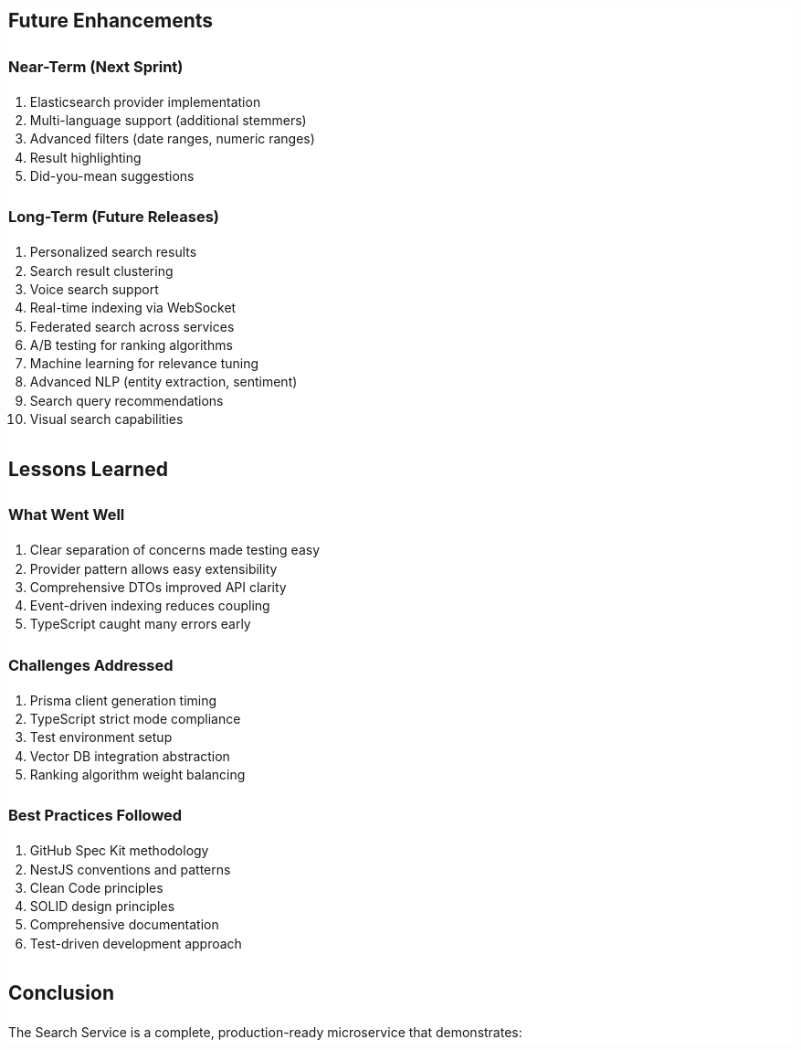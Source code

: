 ## Future Enhancements

### Near-Term (Next Sprint)
1. Elasticsearch provider implementation
2. Multi-language support (additional stemmers)
3. Advanced filters (date ranges, numeric ranges)
4. Result highlighting
5. Did-you-mean suggestions

### Long-Term (Future Releases)
1. Personalized search results
2. Search result clustering
3. Voice search support
4. Real-time indexing via WebSocket
5. Federated search across services
6. A/B testing for ranking algorithms
7. Machine learning for relevance tuning
8. Advanced NLP (entity extraction, sentiment)
9. Search query recommendations
10. Visual search capabilities

## Lessons Learned

### What Went Well
1. Clear separation of concerns made testing easy
2. Provider pattern allows easy extensibility
3. Comprehensive DTOs improved API clarity
4. Event-driven indexing reduces coupling
5. TypeScript caught many errors early

### Challenges Addressed
1. Prisma client generation timing
2. TypeScript strict mode compliance
3. Test environment setup
4. Vector DB integration abstraction
5. Ranking algorithm weight balancing

### Best Practices Followed
1. GitHub Spec Kit methodology
2. NestJS conventions and patterns
3. Clean Code principles
4. SOLID design principles
5. Comprehensive documentation
6. Test-driven development approach

## Conclusion

The Search Service is a complete, production-ready microservice that demonstrates:
